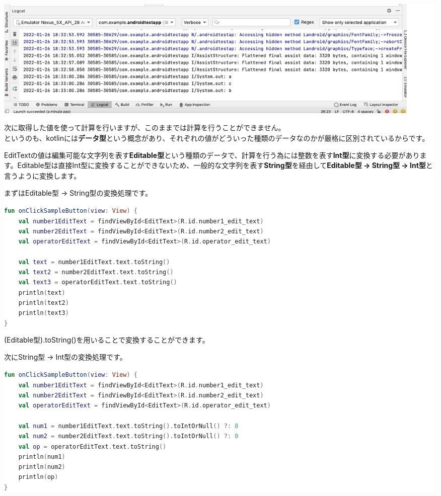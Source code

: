 <img src="./images/android-2-4.png" width="800">

次に取得した値を使って計算を行いますが、このままでは計算を行うことができません。  
というのも、kotlinには**データ型**という概念があり、それぞれの値がどういった種類のデータなのかが厳格に区別されているからです。  

EditTextの値は編集可能な文字列を表す**Editable型**という種類のデータで、計算を行う為には整数を表す**Int型**に変換する必要があります。Editable型は直接Int型に変換することができないため、一般的な文字列を表す**String型**を経由して**Editable型 → String型 → Int型**と言うように変換します。  

まずはEditable型 → String型の変換処理です。
```kotlin
fun onClickSampleButton(view: View) {
    val number1EditText = findViewById<EditText>(R.id.number1_edit_text)
    val number2EditText = findViewById<EditText>(R.id.number2_edit_text)
    val operatorEditText = findViewById<EditText>(R.id.operator_edit_text)

    val text = number1EditText.text.toString()
    val text2 = number2EditText.text.toString()
    val text3 = operatorEditText.text.toString()
    println(text)
    println(text2)
    println(text3)
}
```

(Editable型).toString()を用いることで変換することができます。  

次にString型 → Int型の変換処理です。  

```kotlin
fun onClickSampleButton(view: View) {
    val number1EditText = findViewById<EditText>(R.id.number1_edit_text)
    val number2EditText = findViewById<EditText>(R.id.number2_edit_text)
    val operatorEditText = findViewById<EditText>(R.id.operator_edit_text)

    val num1 = number1EditText.text.toString().toIntOrNull() ?: 0
    val num2 = number2EditText.text.toString().toIntOrNull() ?: 0
    val op = operatorEditText.text.toString()
    println(num1)
    println(num2)
    println(op)
}
```
